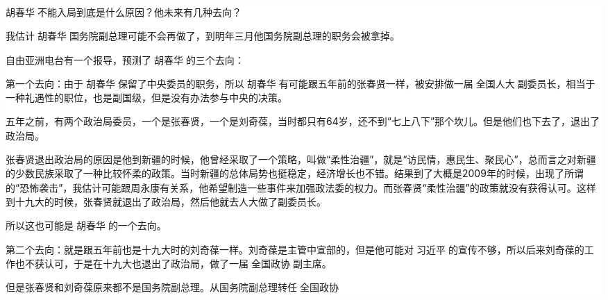   <ok href="/term/3573">
   胡春华
  </ok>
  不能入局到底是什么原因？他未来有几种去向？
 </h2>
 <p>
  我估计
  <ok href="/term/3573">
   胡春华
  </ok>
  国务院副总理可能不会再做了，到明年三月他国务院副总理的职务会被拿掉。
 </p>
 <p>
  自由亚洲电台有一个报导，预测了
  <ok href="/term/3573">
   胡春华
  </ok>
  的三个去向：
 </p>
 <p>
  第一个去向：由于
  <ok href="/term/3573">
   胡春华
  </ok>
  保留了中央委员的职务，所以
  <ok href="/term/3573">
   胡春华
  </ok>
  有可能跟五年前的张春贤一样，被安排做一届
  <ok href="/term/25398">
   全国人大
  </ok>
  副委员长，相当于一种礼遇性的职位，也是副国级，但是没有办法参与中央的决策。
 </p>
 <p>
  五年之前，有两个政治局委员，一个是张春贤，一个是刘奇葆，当时都只有64岁，还不到“七上八下”那个坎儿。但是他们也下去了，退出了政治局。
 </p>
 <p>
  张春贤退出政治局的原因是他到新疆的时候，他曾经采取了一个策略，叫做“柔性治疆”，就是“访民情，惠民生、聚民心”，总而言之对新疆的少数民族采取了一种比较怀柔的政策。当时新疆的总体局势也挺稳定，经济增长也不错。结果到了大概是2009年的时候，出现了所谓的“恐怖袭击”，我估计可能跟周永康有关系，他希望制造一些事件来加强政法委的权力。而张春贤“柔性治疆”的政策就没有获得认可。这样到十九大的时候，张春贤就退出了政治局，然后他就去人大做了副委员长。
 </p>
 <p>
  所以这也可能是
  <ok href="/term/3573">
   胡春华
  </ok>
  的一个去向。
 </p>
 <p>
  第二个去向：就是跟五年前也是十九大时的刘奇葆一样。刘奇葆是主管中宣部的，但是他可能对
  <ok href="/term/1063">
   习近平
  </ok>
  的宣传不够，所以后来刘奇葆的工作也不获认可，于是在十九大也退出了政治局，做了一届
  <ok href="/term/35047">
   全国政协
  </ok>
  副主席。
 </p>
 <p>
  但是张春贤和刘奇葆原来都不是国务院副总理。从国务院副总理转任
  <ok href="/term/35047">
   全国政协